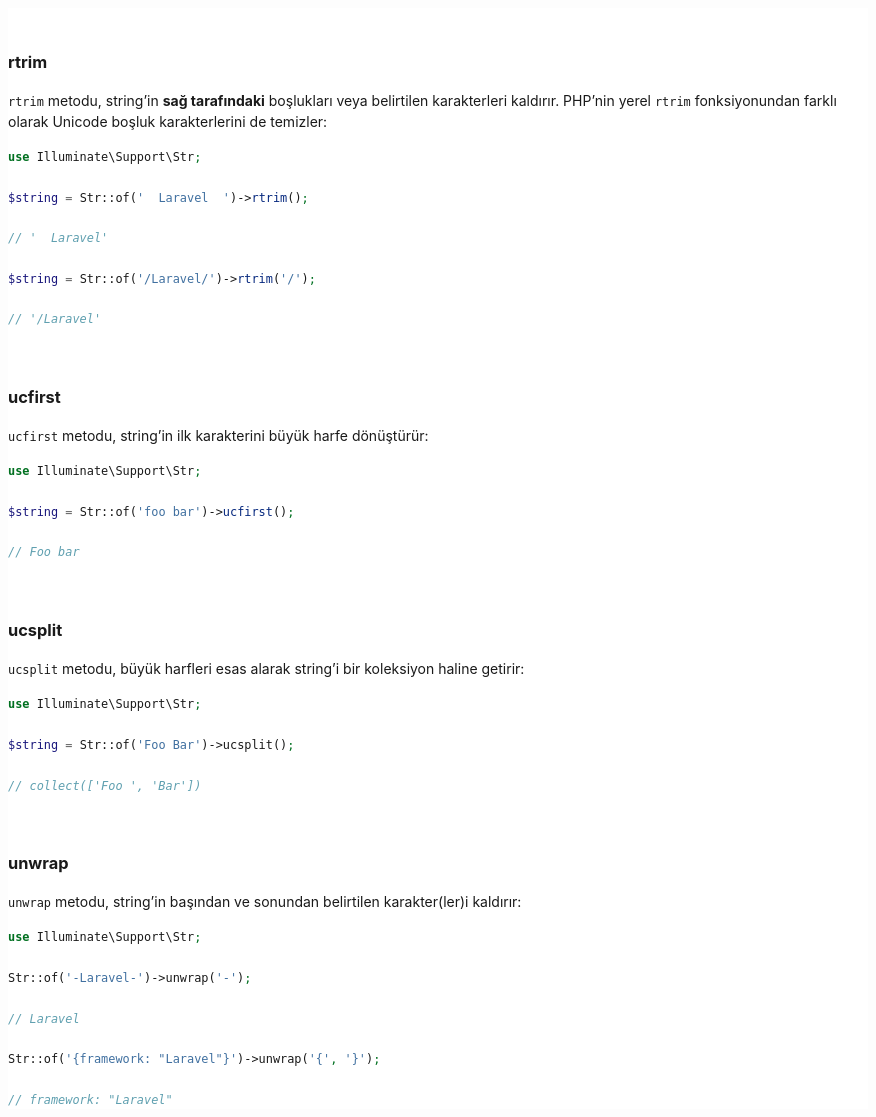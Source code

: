 <br>


### rtrim

`rtrim` metodu, string’in **sağ tarafındaki** boşlukları veya belirtilen karakterleri kaldırır.
PHP’nin yerel `rtrim` fonksiyonundan farklı olarak Unicode boşluk karakterlerini de temizler:

```php
use Illuminate\Support\Str;

$string = Str::of('  Laravel  ')->rtrim();

// '  Laravel'

$string = Str::of('/Laravel/')->rtrim('/');

// '/Laravel'
```

<br>


### ucfirst

`ucfirst` metodu, string’in ilk karakterini büyük harfe dönüştürür:

```php
use Illuminate\Support\Str;

$string = Str::of('foo bar')->ucfirst();

// Foo bar
```

<br>


### ucsplit

`ucsplit` metodu, büyük harfleri esas alarak string’i bir koleksiyon haline getirir:

```php
use Illuminate\Support\Str;

$string = Str::of('Foo Bar')->ucsplit();

// collect(['Foo ', 'Bar'])
```

<br>


### unwrap

`unwrap` metodu, string’in başından ve sonundan belirtilen karakter(ler)i kaldırır:

```php
use Illuminate\Support\Str;

Str::of('-Laravel-')->unwrap('-');

// Laravel

Str::of('{framework: "Laravel"}')->unwrap('{', '}');

// framework: "Laravel"
```
